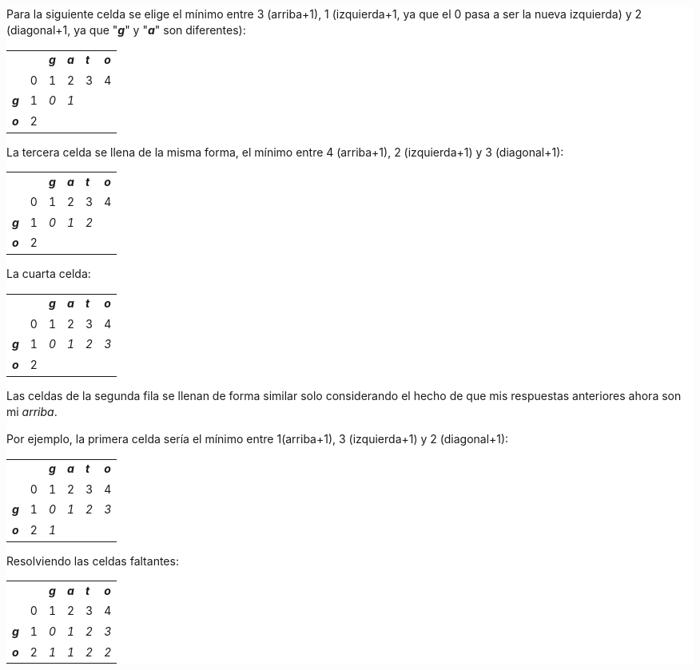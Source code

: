 Para la siguiente celda se elige el mínimo entre 3 (arriba+1), 1 (izquierda+1, ya que el 0 pasa a ser la nueva izquierda) y 2 (diagonal+1, ya que "***g***" y "***a***" son diferentes):

|         |   |         |         |         |         |
|---------|---|---------|---------|---------|---------|
|         |   | ***g*** | ***a*** | ***t*** | ***o*** |
|         | 0 | 1       | 2       | 3       | 4       |
| ***g*** | 1 | *0*     |*1*      |         |         |
| ***o*** | 2 |         |         |         |         |

La tercera celda se llena de la misma forma, el mínimo entre 4 (arriba+1), 2 (izquierda+1) y 3 (diagonal+1):

|         |   |         |         |         |         |
|---------|---|---------|---------|---------|---------|
|         |   | ***g*** | ***a*** | ***t*** | ***o*** |
|         | 0 | 1       | 2       | 3       | 4       |
| ***g*** | 1 |*0*      |*1*      |*2*      |         |
| ***o*** | 2 |         |         |         |         |

La cuarta celda:

|         |   |         |         |         |         |
|---------|---|---------|---------|---------|---------|
|         |   | ***g*** | ***a*** | ***t*** | ***o*** |
|         | 0 | 1       | 2       | 3       | 4       |
| ***g*** | 1 |*0*      |*1*      |*2*      |*3*      |
| ***o*** | 2 |         |         |         |         |

Las celdas de la segunda fila se llenan de forma similar solo considerando el hecho de que mis respuestas anteriores ahora son mi *arriba*.

Por ejemplo, la primera celda sería el mínimo entre 1(arriba+1), 3 (izquierda+1) y 2 (diagonal+1):

|         |   |         |         |         |         |
|---------|---|---------|---------|---------|---------|
|         |   | ***g*** | ***a*** | ***t*** | ***o*** |
|         | 0 | 1       | 2       | 3       | 4       |
| ***g*** | 1 |*0*      |*1*      |*2*      |*3*      |
| ***o*** | 2 |*1*      |         |         |         |

Resolviendo las celdas faltantes:

|         |   |         |         |         |         |
|---------|---|---------|---------|---------|---------|
|         |   | ***g*** | ***a*** | ***t*** | ***o*** |
|         | 0 | 1       | 2       | 3       | 4       |
| ***g*** | 1 |*0*      |*1*      |*2*      |*3*      |
| ***o*** | 2 |*1*      |*1*      |*2*      |*2*      |
